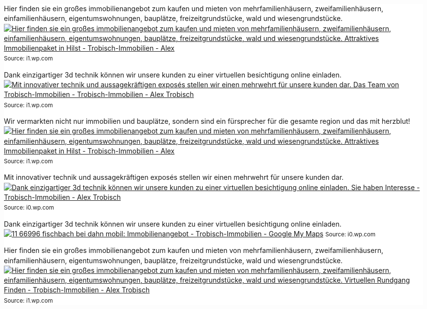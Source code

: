 Hier finden sie ein großes immobilienangebot zum kaufen und mieten von mehrfamilienhäusern, zweifamilienhäusern, einfamilienhäusern, eigentumswohnungen, bauplätze, freizeitgrundstücke, wald und wiesengrundstücke.
[![Hier finden sie ein großes immobilienangebot zum kaufen und mieten von mehrfamilienhäusern, zweifamilienhäusern, einfamilienhäusern, eigentumswohnungen, bauplätze, freizeitgrundstücke, wald und wiesengrundstücke. Attraktives Immobilienpaket in Hilst - Trobisch-Immobilien - Alex](https://i0.wp.com/tse4.mm.bing.net/th?id=OIP.WHhdqaG9d2FpZ61jr6tpjAHaEK&amp;pid=15.1 "Attraktives Immobilienpaket in Hilst - Trobisch-Immobilien - Alex")](https://i1.wp.com/image.jimcdn.com/app/cms/image/transf/none/path/s6388b0b0cb5e5712/image/i577d52bf3e83dac7/version/1628848383/image.jpg)
<small>Source: i1.wp.com</small>

Dank einzigartiger 3d technik können wir unsere kunden zu einer virtuellen besichtigung online einladen.
[![Mit innovativer technik und aussagekräftigen exposés stellen wir einen mehrwehrt für unsere kunden dar. Das Team von Trobisch-Immobilien - Trobisch-Immobilien - Alex Trobisch](https://i1.wp.com/tse4.mm.bing.net/th?id=OIP.oZ28HZV1rwU_fgyghqm5YAAAAA&amp;pid=15.1 "Das Team von Trobisch-Immobilien - Trobisch-Immobilien - Alex Trobisch")](https://i1.wp.com/image.jimcdn.com/app/cms/image/transf/dimension=320x10000:format=jpg/path/s6388b0b0cb5e5712/image/i011d1673cd6075b6/version/1610032139/image.jpg)
<small>Source: i1.wp.com</small>

Wir vermarkten nicht nur immobilien und bauplätze, sondern sind ein fürsprecher für die gesamte region und das mit herzblut!
[![Hier finden sie ein großes immobilienangebot zum kaufen und mieten von mehrfamilienhäusern, zweifamilienhäusern, einfamilienhäusern, eigentumswohnungen, bauplätze, freizeitgrundstücke, wald und wiesengrundstücke. Attraktives Immobilienpaket in Hilst - Trobisch-Immobilien - Alex](https://i1.wp.com/tse4.mm.bing.net/th?id=OIP.B32twg3yZE-LxmJdcwC4NAHaEK&amp;pid=15.1 "Attraktives Immobilienpaket in Hilst - Trobisch-Immobilien - Alex")](https://i1.wp.com/image.jimcdn.com/app/cms/image/transf/none/path/s6388b0b0cb5e5712/image/ia3028a407f61e86d/version/1628848383/image.jpg)
<small>Source: i1.wp.com</small>

Mit innovativer technik und aussagekräftigen exposés stellen wir einen mehrwehrt für unsere kunden dar.
[![Dank einzigartiger 3d technik können wir unsere kunden zu einer virtuellen besichtigung online einladen. Sie haben Interesse - Trobisch-Immobilien - Alex Trobisch](https://i1.wp.com/tse2.mm.bing.net/th?id=OIP.nfME8zsAQXt27pNEgJYXUwHaDF&amp;pid=15.1 "Sie haben Interesse - Trobisch-Immobilien - Alex Trobisch")](https://i0.wp.com/image.jimcdn.com/app/cms/image/transf/dimension=960x10000:format=jpg/path/s6388b0b0cb5e5712/image/i154e2a9571741c4f/version/1614249073/image.jpg)
<small>Source: i0.wp.com</small>

Dank einzigartiger 3d technik können wir unsere kunden zu einer virtuellen besichtigung online einladen.
[![11 66996 fischbach bei dahn mobil: Immobilienangebot - Trobisch-Immobilien - Google My Maps](https://i0.wp.com/tse3.mm.bing.net/th?id=OIP.QAo93uZPoR6pMtH9vip-rQHaHp&amp;pid=15.1 "Immobilienangebot - Trobisch-Immobilien - Google My Maps")](https://i0.wp.com/www.google.com/maps/d/thumbnail?mid=1y-P89rVfcnFK3fEt40LxtVbwGe4mNH9r)
<small>Source: i0.wp.com</small>

Hier finden sie ein großes immobilienangebot zum kaufen und mieten von mehrfamilienhäusern, zweifamilienhäusern, einfamilienhäusern, eigentumswohnungen, bauplätze, freizeitgrundstücke, wald und wiesengrundstücke.
[![Hier finden sie ein großes immobilienangebot zum kaufen und mieten von mehrfamilienhäusern, zweifamilienhäusern, einfamilienhäusern, eigentumswohnungen, bauplätze, freizeitgrundstücke, wald und wiesengrundstücke. Virtuellen Rundgang Finden - Trobisch-Immobilien - Alex Trobisch](https://i0.wp.com/tse2.mm.bing.net/th?id=OIP.VT13m8aXMhvyT4ytGi5tkQHaDn&amp;pid=15.1 "Virtuellen Rundgang Finden - Trobisch-Immobilien - Alex Trobisch")](https://i1.wp.com/image.jimcdn.com/app/cms/image/transf/dimension=1038x10000:format=jpg/path/s6388b0b0cb5e5712/image/i263a8ee2e2dfda05/version/1536395087/image.jpg)
<small>Source: i1.wp.com</small>
